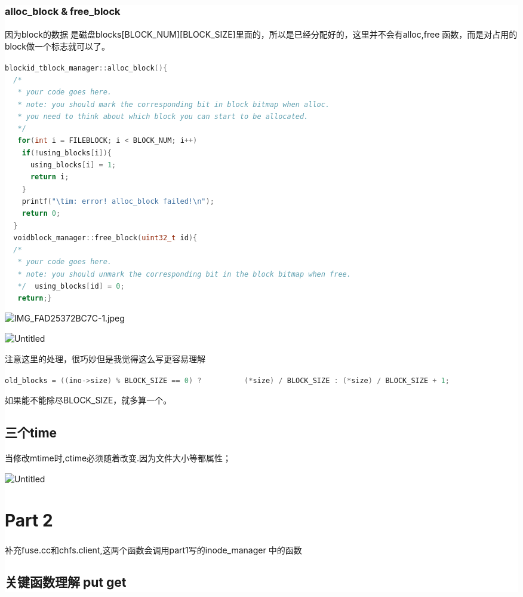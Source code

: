 ### alloc_block & free_block

因为block的数据 是磁盘blocks[BLOCK_NUM][BLOCK_SIZE]里面的，所以是已经分配好的，这里并不会有alloc,free 函数，而是对占用的block做一个标志就可以了。

```cpp
blockid_tblock_manager::alloc_block(){  
  /*   
   * your code goes here.   
   * note: you should mark the corresponding bit in block bitmap when alloc.   
   * you need to think about which block you can start to be allocated.   
   */  
   for(int i = FILEBLOCK; i < BLOCK_NUM; i++)    
    if(!using_blocks[i]){      
      using_blocks[i] = 1;      
      return i;    
    }  
    printf("\tim: error! alloc_block failed!\n");  
    return 0;
  }
  voidblock_manager::free_block(uint32_t id){  
  /*   
   * your code goes here.  
   * note: you should unmark the corresponding bit in the block bitmap when free.   
   */  using_blocks[id] = 0;  
   return;}
```

![IMG_FAD25372BC7C-1.jpeg](https://tva1.sinaimg.cn/large/008i3skNgy1gvcl1rlpvcj629c0rsaen02.jpg)

![Untitled](https://tva1.sinaimg.cn/large/008i3skNgy1gvcl25lx9vj611802yjro02.jpg)

注意这里的处理，很巧妙但是我觉得这么写更容易理解

```cpp
old_blocks = ((ino->size) % BLOCK_SIZE == 0) ? 			(*size) / BLOCK_SIZE : (*size) / BLOCK_SIZE + 1;
```

如果能不能除尽BLOCK_SIZE，就多算一个。

## 三个time

当修改mtime时,ctime必须随着改变.因为文件大小等都属性；

![Untitled](https://tva1.sinaimg.cn/large/008i3skNgy1gvcl35od2dj60f80eigm002.jpg)

# Part 2

补充fuse.cc和chfs.client,这两个函数会调用part1写的inode_manager 中的函数

## 关键函数理解 put get
